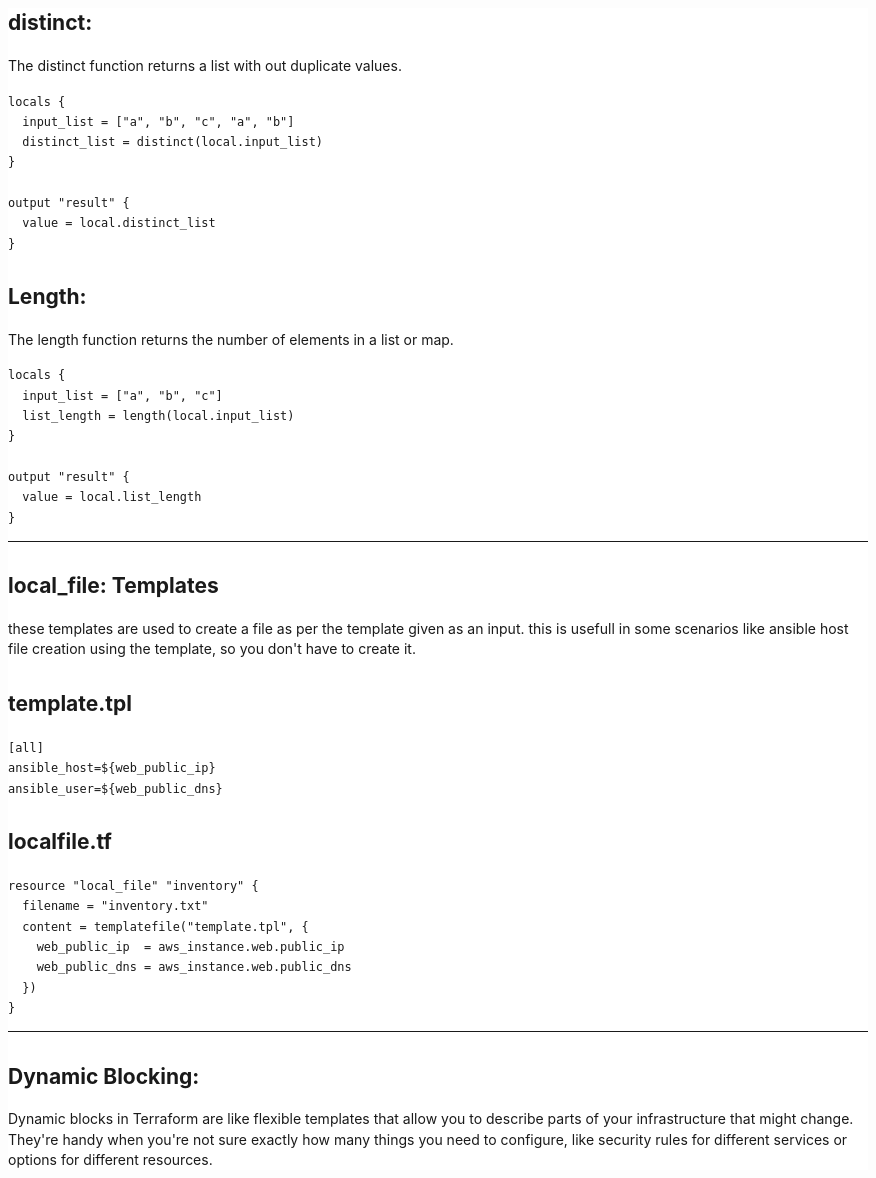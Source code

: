 distinct:
-------------
The distinct function returns a list with out duplicate values.
```
locals {
  input_list = ["a", "b", "c", "a", "b"]
  distinct_list = distinct(local.input_list)
}

output "result" {
  value = local.distinct_list
}
```

Length:
------------
The length function returns the number of elements in a list or map.
```
locals {
  input_list = ["a", "b", "c"]
  list_length = length(local.input_list)
}

output "result" {
  value = local.list_length
}
```

-----------------------------------------------------------------------------------------------------------
local_file: Templates
---------------------------------------------------------------------------------------------------------
these templates are used to create a file as per the template given as an input. this is usefull in some scenarios  like ansible host file creation using the template, so you don't have to create it.

template.tpl
---------------------------------
```
[all]
ansible_host=${web_public_ip} 
ansible_user=${web_public_dns}
```
localfile.tf
------------------------------------
```
resource "local_file" "inventory" {
  filename = "inventory.txt"
  content = templatefile("template.tpl", {
    web_public_ip  = aws_instance.web.public_ip
    web_public_dns = aws_instance.web.public_dns
  })
}
```
---------------------------------------------------------------------------------------------------------
Dynamic Blocking:
---------------------------------------------------------------------------------------------------------
Dynamic blocks in Terraform are like flexible templates that allow you to describe parts of your infrastructure that might change. They're handy when you're not sure exactly how many things you need to configure, like security rules for different services or options for different resources.
